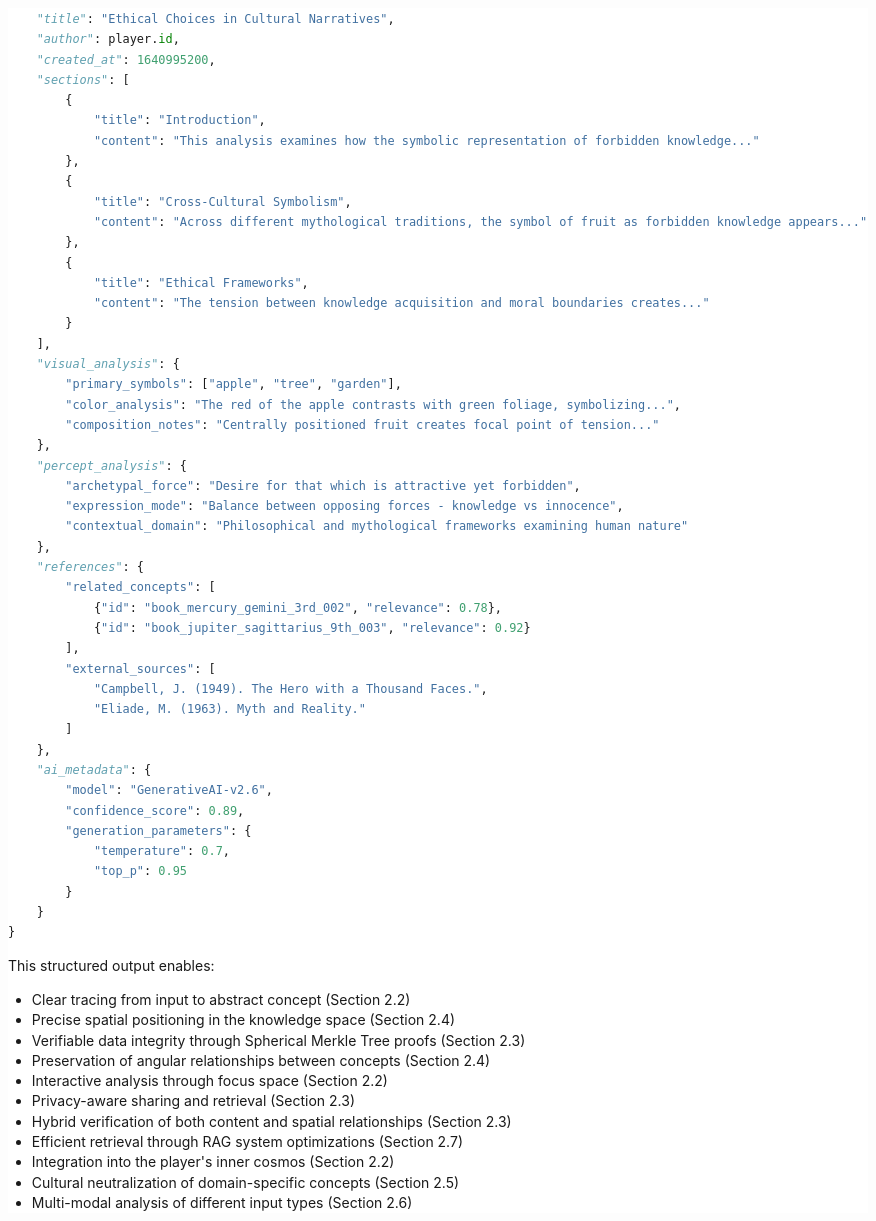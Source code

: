 ```python
    "title": "Ethical Choices in Cultural Narratives",
    "author": player.id,
    "created_at": 1640995200,
    "sections": [
        {
            "title": "Introduction",
            "content": "This analysis examines how the symbolic representation of forbidden knowledge..."
        },
        {
            "title": "Cross-Cultural Symbolism",
            "content": "Across different mythological traditions, the symbol of fruit as forbidden knowledge appears..."
        },
        {
            "title": "Ethical Frameworks",
            "content": "The tension between knowledge acquisition and moral boundaries creates..."
        }
    ],
    "visual_analysis": {
        "primary_symbols": ["apple", "tree", "garden"],
        "color_analysis": "The red of the apple contrasts with green foliage, symbolizing...",
        "composition_notes": "Centrally positioned fruit creates focal point of tension..."
    },
    "percept_analysis": {
        "archetypal_force": "Desire for that which is attractive yet forbidden",
        "expression_mode": "Balance between opposing forces - knowledge vs innocence",
        "contextual_domain": "Philosophical and mythological frameworks examining human nature"
    },
    "references": {
        "related_concepts": [
            {"id": "book_mercury_gemini_3rd_002", "relevance": 0.78},
            {"id": "book_jupiter_sagittarius_9th_003", "relevance": 0.92}
        ],
        "external_sources": [
            "Campbell, J. (1949). The Hero with a Thousand Faces.",
            "Eliade, M. (1963). Myth and Reality."
        ]
    },
    "ai_metadata": {
        "model": "GenerativeAI-v2.6",
        "confidence_score": 0.89,
        "generation_parameters": {
            "temperature": 0.7,
            "top_p": 0.95
        }
    }
}
```

This structured output enables:
- Clear tracing from input to abstract concept (Section 2.2)
- Precise spatial positioning in the knowledge space (Section 2.4)
- Verifiable data integrity through Spherical Merkle Tree proofs (Section 2.3)
- Preservation of angular relationships between concepts (Section 2.4)
- Interactive analysis through focus space (Section 2.2)
- Privacy-aware sharing and retrieval (Section 2.3)
- Hybrid verification of both content and spatial relationships (Section 2.3)
- Efficient retrieval through RAG system optimizations (Section 2.7)
- Integration into the player's inner cosmos (Section 2.2)
- Cultural neutralization of domain-specific concepts (Section 2.5)
- Multi-modal analysis of different input types (Section 2.6)

